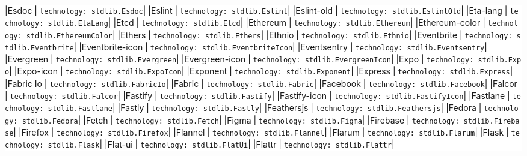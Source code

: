 |Esdoc | `technology: stdlib.Esdoc`|
|Eslint | `technology: stdlib.Eslint`|
|Eslint-old | `technology: stdlib.EslintOld`|
|Eta-lang | `technology: stdlib.EtaLang`|
|Etcd | `technology: stdlib.Etcd`|
|Ethereum | `technology: stdlib.Ethereum`|
|Ethereum-color | `technology: stdlib.EthereumColor`|
|Ethers | `technology: stdlib.Ethers`|
|Ethnio | `technology: stdlib.Ethnio`|
|Eventbrite | `technology: stdlib.Eventbrite`|
|Eventbrite-icon | `technology: stdlib.EventbriteIcon`|
|Eventsentry | `technology: stdlib.Eventsentry`|
|Evergreen | `technology: stdlib.Evergreen`|
|Evergreen-icon | `technology: stdlib.EvergreenIcon`|
|Expo | `technology: stdlib.Expo`|
|Expo-icon | `technology: stdlib.ExpoIcon`|
|Exponent | `technology: stdlib.Exponent`|
|Express | `technology: stdlib.Express`|
|Fabric Io | `technology: stdlib.FabricIo`|
|Fabric | `technology: stdlib.Fabric`|
|Facebook | `technology: stdlib.Facebook`|
|Falcor | `technology: stdlib.Falcor`|
|Fastify | `technology: stdlib.Fastify`|
|Fastify-icon | `technology: stdlib.FastifyIcon`|
|Fastlane | `technology: stdlib.Fastlane`|
|Fastly | `technology: stdlib.Fastly`|
|Feathersjs | `technology: stdlib.Feathersjs`|
|Fedora | `technology: stdlib.Fedora`|
|Fetch | `technology: stdlib.Fetch`|
|Figma | `technology: stdlib.Figma`|
|Firebase | `technology: stdlib.Firebase`|
|Firefox | `technology: stdlib.Firefox`|
|Flannel | `technology: stdlib.Flannel`|
|Flarum | `technology: stdlib.Flarum`|
|Flask | `technology: stdlib.Flask`|
|Flat-ui | `technology: stdlib.FlatUi`|
|Flattr | `technology: stdlib.Flattr`|